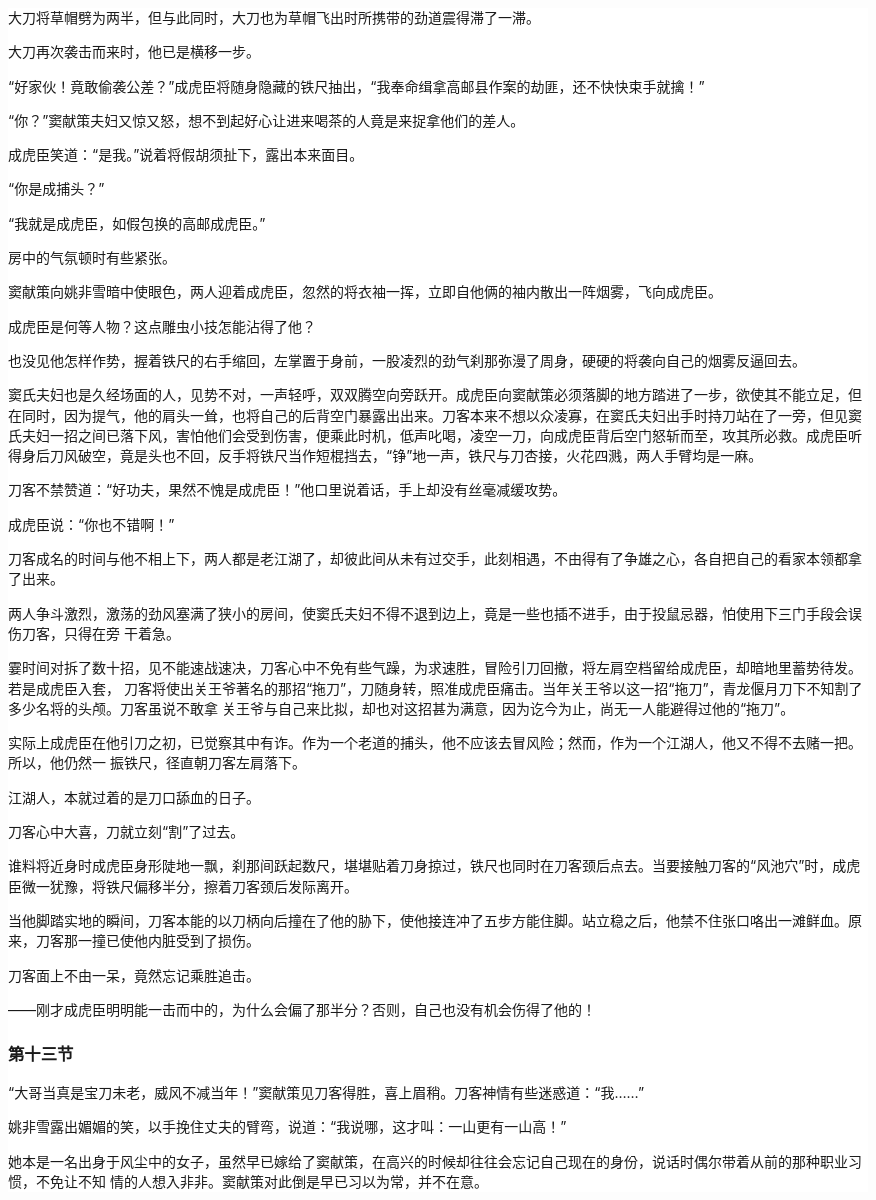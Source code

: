 大刀将草帽劈为两半，但与此同时，大刀也为草帽飞出时所携带的劲道震得滞了一滞。

大刀再次袭击而来时，他已是横移一步。

“好家伙！竟敢偷袭公差？”成虎臣将随身隐藏的铁尺抽出，“我奉命缉拿高邮县作案的劫匪，还不快快束手就擒！”

“你？”窦献策夫妇又惊又怒，想不到起好心让进来喝茶的人竟是来捉拿他们的差人。

成虎臣笑道：“是我。”说着将假胡须扯下，露出本来面目。

“你是成捕头？”

“我就是成虎臣，如假包换的高邮成虎臣。”

房中的气氛顿时有些紧张。

窦献策向姚非雪暗中使眼色，两人迎着成虎臣，忽然的将衣袖一挥，立即自他俩的袖内散出一阵烟雾，飞向成虎臣。

成虎臣是何等人物？这点雕虫小技怎能沾得了他？

也没见他怎样作势，握着铁尺的右手缩回，左掌置于身前，一股凌烈的劲气刹那弥漫了周身，硬硬的将袭向自己的烟雾反逼回去。

窦氏夫妇也是久经场面的人，见势不对，一声轻呼，双双腾空向旁跃开。成虎臣向窦献策必须落脚的地方踏进了一步，欲使其不能立足，但在同时，因为提气，他的肩头一耸，也将自己的后背空门暴露出出来。刀客本来不想以众凌寡，在窦氏夫妇出手时持刀站在了一旁，但见窦氏夫妇一招之间已落下风，害怕他们会受到伤害，便乘此时机，低声叱喝，凌空一刀，向成虎臣背后空门怒斩而至，攻其所必救。成虎臣听得身后刀风破空，竟是头也不回，反手将铁尺当作短棍挡去，“铮”地一声，铁尺与刀杏接，火花四溅，两人手臂均是一麻。

刀客不禁赞道：“好功夫，果然不愧是成虎臣！”他口里说着话，手上却没有丝毫减缓攻势。

成虎臣说：“你也不错啊！”

刀客成名的时间与他不相上下，两人都是老江湖了，却彼此间从未有过交手，此刻相遇，不由得有了争雄之心，各自把自己的看家本领都拿了出来。

两人争斗激烈，激荡的劲风塞满了狭小的房间，使窦氏夫妇不得不退到边上，竟是一些也插不进手，由于投鼠忌器，怕使用下三门手段会误伤刀客，只得在旁
干着急。

霎时间对拆了数十招，见不能速战速决，刀客心中不免有些气躁，为求速胜，冒险引刀回撤，将左肩空档留给成虎臣，却暗地里蓄势待发。若是成虎臣入套，
刀客将使出关王爷著名的那招“拖刀”，刀随身转，照准成虎臣痛击。当年关王爷以这一招“拖刀”，青龙偃月刀下不知割了多少名将的头颅。刀客虽说不敢拿
关王爷与自己来比拟，却也对这招甚为满意，因为讫今为止，尚无一人能避得过他的“拖刀”。

实际上成虎臣在他引刀之初，已觉察其中有诈。作为一个老道的捕头，他不应该去冒风险；然而，作为一个江湖人，他又不得不去赌一把。所以，他仍然一
振铁尺，径直朝刀客左肩落下。

江湖人，本就过着的是刀口舔血的日子。

刀客心中大喜，刀就立刻“割”了过去。

谁料将近身时成虎臣身形陡地一飘，刹那间跃起数尺，堪堪贴着刀身掠过，铁尺也同时在刀客颈后点去。当要接触刀客的“风池穴”时，成虎臣微一犹豫，将铁尺偏移半分，擦着刀客颈后发际离开。

当他脚踏实地的瞬间，刀客本能的以刀柄向后撞在了他的胁下，使他接连冲了五步方能住脚。站立稳之后，他禁不住张口咯出一滩鲜血。原来，刀客那一撞已使他内脏受到了损伤。

刀客面上不由一呆，竟然忘记乘胜追击。

——刚才成虎臣明明能一击而中的，为什么会偏了那半分？否则，自己也没有机会伤得了他的！

### 第十三节

“大哥当真是宝刀未老，威风不减当年！”窦献策见刀客得胜，喜上眉稍。刀客神情有些迷惑道：“我……”

姚非雪露出媚媚的笑，以手挽住丈夫的臂弯，说道：“我说哪，这才叫：一山更有一山高！”

她本是一名出身于风尘中的女子，虽然早已嫁给了窦献策，在高兴的时候却往往会忘记自己现在的身份，说话时偶尔带着从前的那种职业习惯，不免让不知
情的人想入非非。窦献策对此倒是早已习以为常，并不在意。
